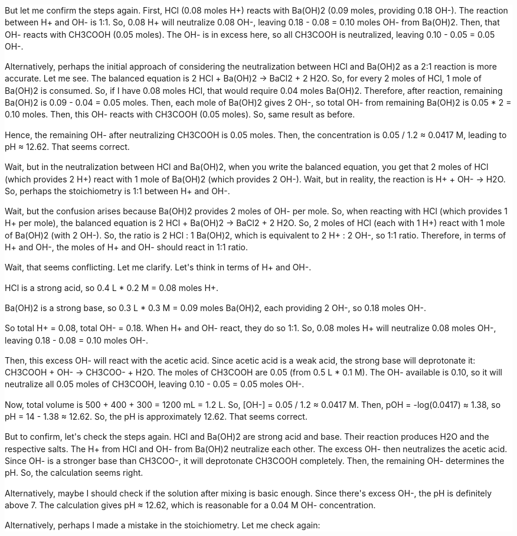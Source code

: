 But let me confirm the steps again. First, HCl (0.08 moles H+) reacts with Ba(OH)2 (0.09 moles, providing 0.18 OH-). The reaction between H+ and OH- is 1:1. So, 0.08 H+ will neutralize 0.08 OH-, leaving 0.18 - 0.08 = 0.10 moles OH- from Ba(OH)2. Then, that OH- reacts with CH3COOH (0.05 moles). The OH- is in excess here, so all CH3COOH is neutralized, leaving 0.10 - 0.05 = 0.05 OH-.

Alternatively, perhaps the initial approach of considering the neutralization between HCl and Ba(OH)2 as a 2:1 reaction is more accurate. Let me see. The balanced equation is 2 HCl + Ba(OH)2 → BaCl2 + 2 H2O. So, for every 2 moles of HCl, 1 mole of Ba(OH)2 is consumed. So, if I have 0.08 moles HCl, that would require 0.04 moles Ba(OH)2. Therefore, after reaction, remaining Ba(OH)2 is 0.09 - 0.04 = 0.05 moles. Then, each mole of Ba(OH)2 gives 2 OH-, so total OH- from remaining Ba(OH)2 is 0.05 * 2 = 0.10 moles. Then, this OH- reacts with CH3COOH (0.05 moles). So, same result as before.

Hence, the remaining OH- after neutralizing CH3COOH is 0.05 moles. Then, the concentration is 0.05 / 1.2 ≈ 0.0417 M, leading to pH ≈ 12.62. That seems correct.

Wait, but in the neutralization between HCl and Ba(OH)2, when you write the balanced equation, you get that 2 moles of HCl (which provides 2 H+) react with 1 mole of Ba(OH)2 (which provides 2 OH-). Wait, but in reality, the reaction is H+ + OH- → H2O. So, perhaps the stoichiometry is 1:1 between H+ and OH-.

Wait, but the confusion arises because Ba(OH)2 provides 2 moles of OH- per mole. So, when reacting with HCl (which provides 1 H+ per mole), the balanced equation is 2 HCl + Ba(OH)2 → BaCl2 + 2 H2O. So, 2 moles of HCl (each with 1 H+) react with 1 mole of Ba(OH)2 (with 2 OH-). So, the ratio is 2 HCl : 1 Ba(OH)2, which is equivalent to 2 H+ : 2 OH-, so 1:1 ratio. Therefore, in terms of H+ and OH-, the moles of H+ and OH- should react in 1:1 ratio.

Wait, that seems conflicting. Let me clarify. Let's think in terms of H+ and OH-.

HCl is a strong acid, so 0.4 L * 0.2 M = 0.08 moles H+.

Ba(OH)2 is a strong base, so 0.3 L * 0.3 M = 0.09 moles Ba(OH)2, each providing 2 OH-, so 0.18 moles OH-.

So total H+ = 0.08, total OH- = 0.18. When H+ and OH- react, they do so 1:1. So, 0.08 moles H+ will neutralize 0.08 moles OH-, leaving 0.18 - 0.08 = 0.10 moles OH-.

Then, this excess OH- will react with the acetic acid. Since acetic acid is a weak acid, the strong base will deprotonate it: CH3COOH + OH- → CH3COO- + H2O. The moles of CH3COOH are 0.05 (from 0.5 L * 0.1 M). The OH- available is 0.10, so it will neutralize all 0.05 moles of CH3COOH, leaving 0.10 - 0.05 = 0.05 moles OH-.

Now, total volume is 500 + 400 + 300 = 1200 mL = 1.2 L. So, [OH-] = 0.05 / 1.2 ≈ 0.0417 M. Then, pOH = -log(0.0417) ≈ 1.38, so pH = 14 - 1.38 ≈ 12.62. So, the pH is approximately 12.62. That seems correct.

But to confirm, let's check the steps again. HCl and Ba(OH)2 are strong acid and base. Their reaction produces H2O and the respective salts. The H+ from HCl and OH- from Ba(OH)2 neutralize each other. The excess OH- then neutralizes the acetic acid. Since OH- is a stronger base than CH3COO-, it will deprotonate CH3COOH completely. Then, the remaining OH- determines the pH. So, the calculation seems right.

Alternatively, maybe I should check if the solution after mixing is basic enough. Since there's excess OH-, the pH is definitely above 7. The calculation gives pH ≈ 12.62, which is reasonable for a 0.04 M OH- concentration.

Alternatively, perhaps I made a mistake in the stoichiometry. Let me check again:
